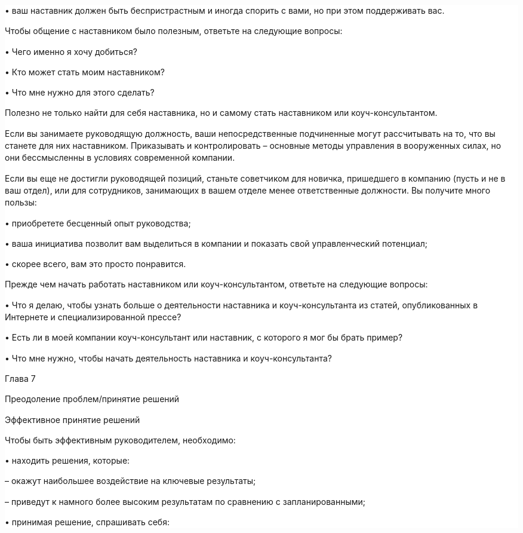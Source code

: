 • ваш наставник должен быть беспристрастным и иногда спорить с вами, но
при этом поддерживать вас.

Чтобы общение с наставником было полезным, ответьте на следующие
вопросы:

• Чего именно я хочу добиться?

• Кто может стать моим наставником?

• Что мне нужно для этого сделать?

Полезно не только найти для себя наставника, но и самому стать
наставником или коуч-консультантом.

Если вы занимаете руководящую должность, ваши непосредственные
подчиненные могут рассчитывать на то, что вы станете для них
наставником. Приказывать и контролировать – основные методы управления в
вооруженных силах, но они бессмысленны в условиях современной компании.

Если вы еще не достигли руководящей позиций, станьте советчиком для
новичка, пришедшего в компанию (пусть и не в ваш отдел), или для
сотрудников, занимающих в вашем отделе менее ответственные должности. Вы
получите много пользы:

• приобретете бесценный опыт руководства;

• ваша инициатива позволит вам выделиться в компании и показать свой
управленческий потенциал;

• скорее всего, вам это просто понравится.

Прежде чем начать работать наставником или коуч-консультантом, ответьте
на следующие вопросы:

• Что я делаю, чтобы узнать больше о деятельности наставника и
коуч-консультанта из статей, опубликованных в Интернете и
специализированной прессе?

• Есть ли в моей компании коуч-консультант или наставник, с которого я
мог бы брать пример?

• Что мне нужно, чтобы начать деятельность наставника и
коуч-консультанта?

Глава 7

Преодоление проблем/принятие решений

Эффективное принятие решений

Чтобы быть эффективным руководителем, необходимо:

• находить решения, которые:

– окажут наибольшее воздействие на ключевые результаты;

– приведут к намного более высоким результатам по сравнению с
запланированными;

• принимая решение, спрашивать себя:
